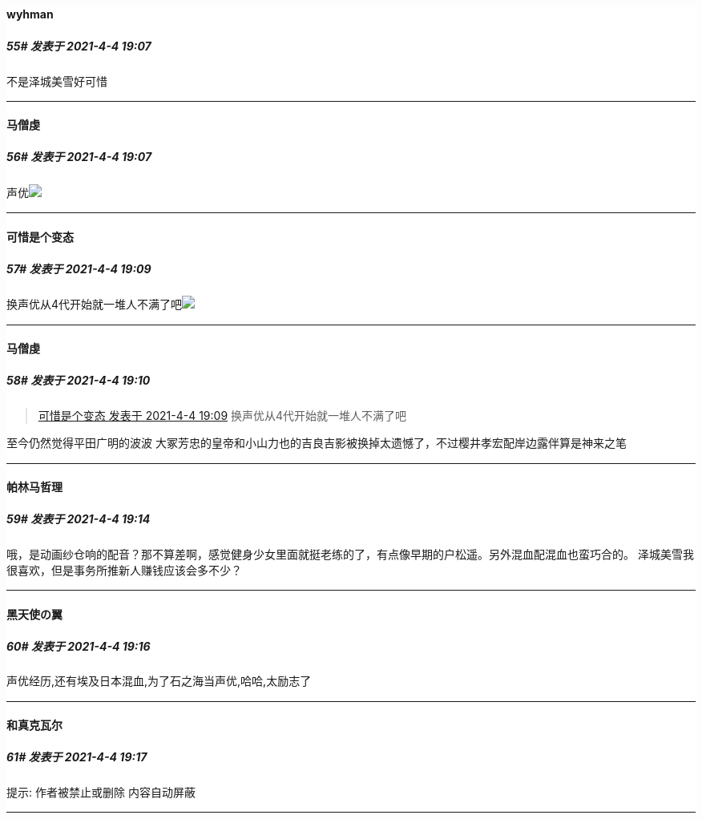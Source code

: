 ####  wyhman  
##### 55#       发表于 2021-4-4 19:07

不是泽城美雪好可惜

*****

####  马僧虔  
##### 56#       发表于 2021-4-4 19:07

声优<img src="https://static.saraba1st.com/image/smiley/face2017/001.png" referrerpolicy="no-referrer">

*****

####  可惜是个变态  
##### 57#       发表于 2021-4-4 19:09

换声优从4代开始就一堆人不满了吧<img src="https://static.saraba1st.com/image/smiley/face2017/037.png" referrerpolicy="no-referrer">

*****

####  马僧虔  
##### 58#       发表于 2021-4-4 19:10

<blockquote><a href="httphttps://bbs.saraba1st.com/2b/forum.php?mod=redirect&amp;goto=findpost&amp;pid=50832458&amp;ptid=1997202" target="_blank">可惜是个变态 发表于 2021-4-4 19:09</a>
换声优从4代开始就一堆人不满了吧</blockquote>
至今仍然觉得平田广明的波波 大冢芳忠的皇帝和小山力也的吉良吉影被换掉太遗憾了，不过樱井孝宏配岸边露伴算是神来之笔

*****

####  帕林马哲理  
##### 59#       发表于 2021-4-4 19:14

哦，是动画纱仓响的配音？那不算差啊，感觉健身少女里面就挺老练的了，有点像早期的户松遥。另外混血配混血也蛮巧合的。
泽城美雪我很喜欢，但是事务所推新人赚钱应该会多不少？

*****

####  黑天使の翼  
##### 60#       发表于 2021-4-4 19:16

声优经历,还有埃及日本混血,为了石之海当声优,哈哈,太励志了



*****

####  和真克瓦尔  
##### 61#       发表于 2021-4-4 19:17

提示: 作者被禁止或删除 内容自动屏蔽

*****
